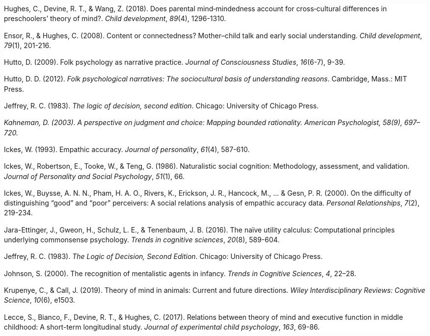 Hughes, C., Devine, R. T., & Wang, Z. (2018). Does parental
mind‐mindedness account for cross‐cultural differences in preschoolers’
theory of mind?. *Child development*, *89*(4),
1296-1310.

Ensor, R., & Hughes, C. (2008). Content or connectedness?
Mother–child talk and early social understanding. *Child
development*, *79*(1), 201-216.

Hutto, D. (2009). Folk psychology as narrative practice. *Journal
of Consciousness Studies*, *16*(6-7), 9-39.

Hutto, D. D. (2012). *Folk psychological narratives: The
sociocultural basis of understanding reasons*. Cambridge, Mass.: MIT
Press.

Jeffrey, R. C. (1983). *The logic of decision, second
edition*. Chicago: University of Chicago Press.

*Kahneman, D. (2003). A perspective on judgment and choice:
Mapping bounded rationality. American Psychologist, 58(9),
697–720.*

Ickes, W. (1993). Empathic accuracy. *Journal of personality*,
*61*(4), 587-610.

Ickes, W., Robertson, E., Tooke, W., & Teng, G. (1986).
Naturalistic social cognition: Methodology, assessment, and validation.
*Journal of Personality and Social Psychology*, *51*(1),
66.

Ickes, W., Buysse, A. N. N., Pham, H. A. O., Rivers, K., Erickson, J.
R., Hancock, M., ... & Gesn, P. R. (2000). On the difficulty of
distinguishing “good” and “poor” perceivers: A social relations analysis
of empathic accuracy data. *Personal Relationships*,
*7*(2), 219-234.

Jara-Ettinger, J., Gweon, H., Schulz, L. E., & Tenenbaum, J. B.
(2016). The naïve utility calculus: Computational principles underlying
commonsense psychology. *Trends in cognitive sciences*,
*20*(8), 589-604.

Jeffrey, R. C. (1983). *The Logic of Decision, Second
Edition*. Chicago: University of Chicago Press.

Johnson, S. (2000). The recognition of mentalistic agents in infancy.
*Trends in Cognitive Sciences*, *4*, 22–28.

Krupenye, C., & Call, J. (2019). Theory of mind in animals:
Current and future directions. *Wiley Interdisciplinary Reviews:
Cognitive Science*, *10*(6), e1503.

Lecce, S., Bianco, F., Devine, R. T., & Hughes, C. (2017).
Relations between theory of mind and executive function in middle
childhood: A short-term longitudinal study. *Journal of experimental
child psychology*, *163*, 69-86.
